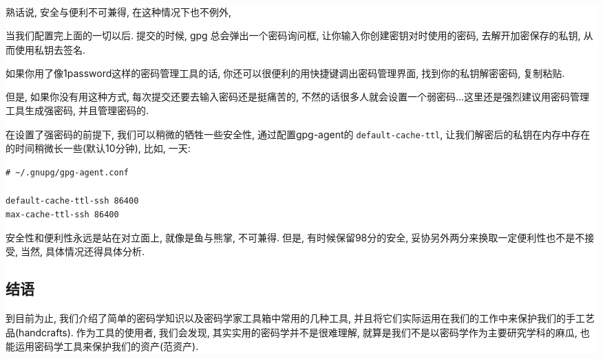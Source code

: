 熟话说, 安全与便利不可兼得, 在这种情况下也不例外,

当我们配置完上面的一切以后. 提交的时候, gpg 总会弹出一个密码询问框, 让你输入你创建密钥对时使用的密码, 去解开加密保存的私钥, 从而使用私钥去签名.

如果你用了像1password这样的密码管理工具的话, 你还可以很便利的用快捷键调出密码管理界面, 找到你的私钥解密密码, 复制粘贴.

但是, 如果你没有用这种方式, 每次提交还要去输入密码还是挺痛苦的, 不然的话很多人就会设置一个弱密码...这里还是强烈建议用密码管理工具生成强密码, 并且管理密码的.

在设置了强密码的前提下, 我们可以稍微的牺牲一些安全性, 通过配置gpg-agent的 `default-cache-ttl`, 让我们解密后的私钥在内存中存在的时间稍微长一些(默认10分钟), 比如, 一天:
```
# ~/.gnupg/gpg-agent.conf

default-cache-ttl-ssh 86400
max-cache-ttl-ssh 86400
```

安全性和便利性永远是站在对立面上, 就像是鱼与熊掌, 不可兼得.
但是, 有时候保留98分的安全, 妥协另外两分来换取一定便利性也不是不接受, 当然, 具体情况还得具体分析.

## 结语
到目前为止, 我们介绍了简单的密码学知识以及密码学家工具箱中常用的几种工具, 并且将它们实际运用在我们的工作中来保护我们的手工艺品(handcrafts).
作为工具的使用者, 我们会发现, 其实实用的密码学并不是很难理解, 就算是我们不是以密码学作为主要研究学科的麻瓜, 也能运用密码学工具来保护我们的资产(范资产).
